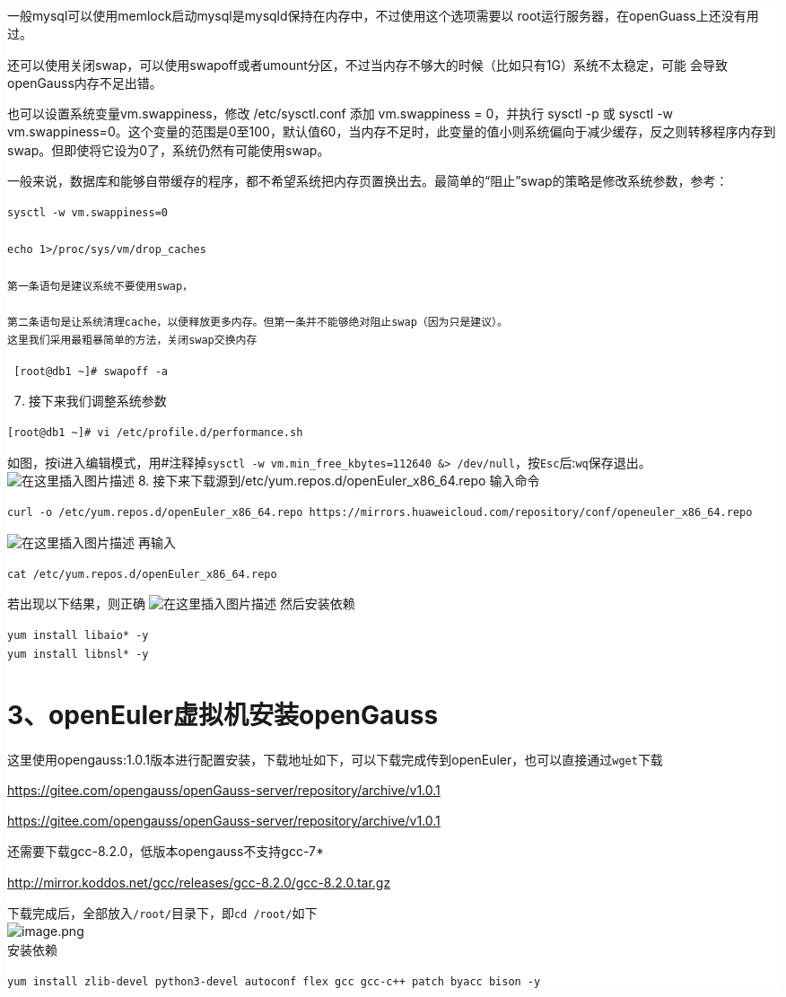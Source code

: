 一般mysql可以使用memlock启动mysql是mysqld保持在内存中，不过使用这个选项需要以 root运行服务器，在openGuass上还没有用过。

还可以使用关闭swap，可以使用swapoff或者umount分区，不过当内存不够大的时候（比如只有1G）系统不太稳定，可能 会导致openGauss内存不足出错。

也可以设置系统变量vm.swappiness，修改 /etc/sysctl.conf 添加 vm.swappiness = 0，并执行 sysctl -p 或 sysctl -w vm.swappiness=0。这个变量的范围是0至100，默认值60，当内存不足时，此变量的值小则系统偏向于减少缓存，反之则转移程序内存到 swap。但即使将它设为0了，系统仍然有可能使用swap。

一般来说，数据库和能够自带缓存的程序，都不希望系统把内存页置换出去。最简单的“阻止”swap的策略是修改系统参数，参考：

```
sysctl -w vm.swappiness=0

echo 1>/proc/sys/vm/drop_caches

第一条语句是建议系统不要使用swap，

第二条语句是让系统清理cache，以便释放更多内存。但第一条并不能够绝对阻止swap（因为只是建议）。
这里我们采用最粗暴简单的方法，关闭swap交换内存
```

```
 [root@db1 ~]# swapoff -a
```

7. 接下来我们调整系统参数

```
[root@db1 ~]# vi /etc/profile.d/performance.sh
```

如图，按i进入编辑模式，用#注释掉`sysctl -w vm.min_free_kbytes=112640 &> /dev/null`，按`Esc`后:`wq`保存退出。
![在这里插入图片描述](https://img-blog.csdnimg.cn/20210707114252352.png?x-oss-process=image/watermark,type_ZmFuZ3poZW5naGVpdGk,shadow_10,text_aHR0cHM6Ly9ibG9nLmNzZG4ubmV0L0dhdXNzREI=,size_16,color_FFFFFF,t_70#pic_center)
8. 接下来下载源到/etc/yum.repos.d/openEuler_x86_64.repo
输入命令

```
curl -o /etc/yum.repos.d/openEuler_x86_64.repo https://mirrors.huaweicloud.com/repository/conf/openeuler_x86_64.repo
```
![在这里插入图片描述](https://img-blog.csdnimg.cn/20210707114342639.png#pic_center)
再输入

```
cat /etc/yum.repos.d/openEuler_x86_64.repo
```

若出现以下结果，则正确
![在这里插入图片描述](https://img-blog.csdnimg.cn/20210707114616151.png?x-oss-process=image/watermark,type_ZmFuZ3poZW5naGVpdGk,shadow_10,text_aHR0cHM6Ly9ibG9nLmNzZG4ubmV0L0dhdXNzREI=,size_16,color_FFFFFF,t_70#pic_center)
然后安装依赖

```
yum install libaio* -y
yum install libnsl* -y
```
<h1><a id="3openEuleropenGauss_200"></a>3、openEuler虚拟机安装openGauss</h1>
<p>这里使用opengauss:1.0.1版本进行配置安装，下载地址如下，可以下载完成传到openEuler，也可以直接通过<code>wget</code>下载</p>
<p><a href="https://gitee.com/opengauss/openGauss-server/repository/archive/v1.0.1" target="_blank">https://gitee.com/opengauss/openGauss-server/repository/archive/v1.0.1</a></p>
<p><a href="https://gitee.com/opengauss/openGauss-server/repository/archive/v1.0.1" target="_blank">https://gitee.com/opengauss/openGauss-server/repository/archive/v1.0.1</a></p>
<p>还需要下载gcc-8.2.0，低版本opengauss不支持gcc-7*</p>
<p><a href="http://mirror.koddos.net/gcc/releases/gcc-8.2.0/gcc-8.2.0.tar.gz" target="_blank">http://mirror.koddos.net/gcc/releases/gcc-8.2.0/gcc-8.2.0.tar.gz</a></p>
<p>下载完成后，全部放入<code>/root/</code>目录下，即<code>cd /root/</code>如下<br />
<img src="https://oss-emcsprod-public.modb.pro/image/editor/20210704-c6de9b4f-e413-459a-b602-19996fd96755.png" alt="image.png" /><br />
安装依赖</p>
<pre><div class="hljs"><code class="lang-bash">yum install zlib-devel python3-devel autoconf flex gcc gcc-c++ patch byacc bison -y
</code></div></pre>